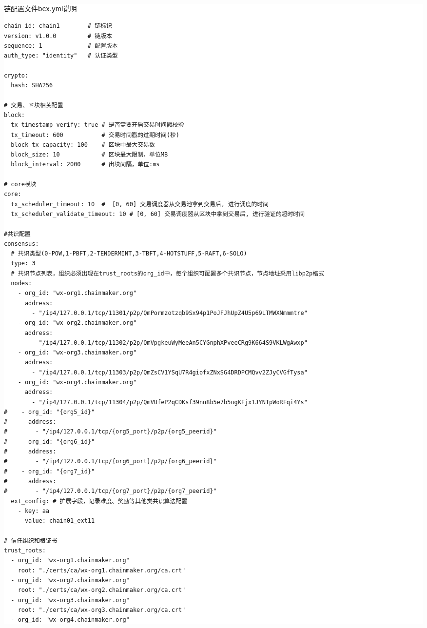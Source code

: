   链配置文件bcx.yml说明

  ```
  chain_id: chain1        # 链标识
  version: v1.0.0         # 链版本
  sequence: 1             # 配置版本
  auth_type: "identity"   # 认证类型
  
  crypto:
    hash: SHA256
  
  # 交易、区块相关配置
  block:
    tx_timestamp_verify: true # 是否需要开启交易时间戳校验
    tx_timeout: 600           # 交易时间戳的过期时间(秒)
    block_tx_capacity: 100    # 区块中最大交易数
    block_size: 10            # 区块最大限制，单位MB
    block_interval: 2000      # 出块间隔，单位:ms
  
  # core模块
  core:
    tx_scheduler_timeout: 10  #  [0, 60] 交易调度器从交易池拿到交易后, 进行调度的时间
    tx_scheduler_validate_timeout: 10 # [0, 60] 交易调度器从区块中拿到交易后, 进行验证的超时时间
  
  #共识配置
  consensus:
    # 共识类型(0-POW,1-PBFT,2-TENDERMINT,3-TBFT,4-HOTSTUFF,5-RAFT,6-SOLO)
    type: 3
    # 共识节点列表，组织必须出现在trust_roots的org_id中，每个组织可配置多个共识节点，节点地址采用libp2p格式
    nodes:
      - org_id: "wx-org1.chainmaker.org"
        address:
          - "/ip4/127.0.0.1/tcp/11301/p2p/QmPormzotzqb9Sx94p1PoJFJhUpZ4U5p69LTMWXNmmmtre"
      - org_id: "wx-org2.chainmaker.org"
        address:
          - "/ip4/127.0.0.1/tcp/11302/p2p/QmVpgkeuWyMeeAn5CYGnphXPveeCRg9K664S9VKLWgAwxp"
      - org_id: "wx-org3.chainmaker.org"
        address:
          - "/ip4/127.0.0.1/tcp/11303/p2p/QmZsCV1YSqU7R4giofxZNxSG4DRDPCMQvv2ZJyCVGfTysa"
      - org_id: "wx-org4.chainmaker.org"
        address:
          - "/ip4/127.0.0.1/tcp/11304/p2p/QmVUfeP2qCDKsf39nn8b5e7b5ugKFjx1JYNTpWoRFqi4Ys"
  #    - org_id: "{org5_id}"
  #      address:
  #        - "/ip4/127.0.0.1/tcp/{org5_port}/p2p/{org5_peerid}"
  #    - org_id: "{org6_id}"
  #      address:
  #        - "/ip4/127.0.0.1/tcp/{org6_port}/p2p/{org6_peerid}"
  #    - org_id: "{org7_id}"
  #      address:
  #        - "/ip4/127.0.0.1/tcp/{org7_port}/p2p/{org7_peerid}"
    ext_config: # 扩展字段，记录难度、奖励等其他类共识算法配置
      - key: aa
        value: chain01_ext11
  
  # 信任组织和根证书
  trust_roots:
    - org_id: "wx-org1.chainmaker.org"
      root: "./certs/ca/wx-org1.chainmaker.org/ca.crt"
    - org_id: "wx-org2.chainmaker.org"
      root: "./certs/ca/wx-org2.chainmaker.org/ca.crt"
    - org_id: "wx-org3.chainmaker.org"
      root: "./certs/ca/wx-org3.chainmaker.org/ca.crt"
    - org_id: "wx-org4.chainmaker.org"
  ```